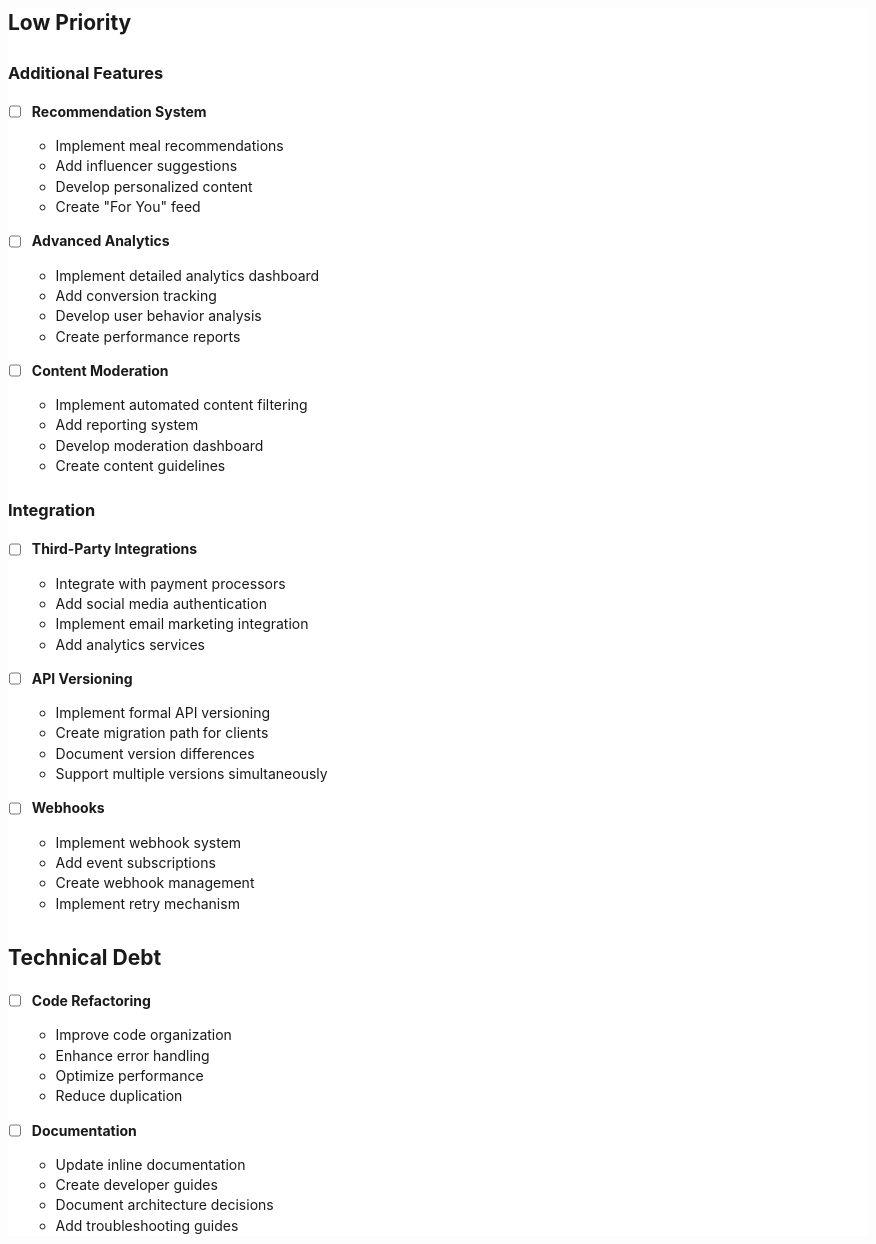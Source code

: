 ## Low Priority

### Additional Features

- [ ] **Recommendation System**
  - Implement meal recommendations
  - Add influencer suggestions
  - Develop personalized content
  - Create "For You" feed

- [ ] **Advanced Analytics**
  - Implement detailed analytics dashboard
  - Add conversion tracking
  - Develop user behavior analysis
  - Create performance reports

- [ ] **Content Moderation**
  - Implement automated content filtering
  - Add reporting system
  - Develop moderation dashboard
  - Create content guidelines

### Integration

- [ ] **Third-Party Integrations**
  - Integrate with payment processors
  - Add social media authentication
  - Implement email marketing integration
  - Add analytics services

- [ ] **API Versioning**
  - Implement formal API versioning
  - Create migration path for clients
  - Document version differences
  - Support multiple versions simultaneously

- [ ] **Webhooks**
  - Implement webhook system
  - Add event subscriptions
  - Create webhook management
  - Implement retry mechanism

## Technical Debt

- [ ] **Code Refactoring**
  - Improve code organization
  - Enhance error handling
  - Optimize performance
  - Reduce duplication

- [ ] **Documentation**
  - Update inline documentation
  - Create developer guides
  - Document architecture decisions
  - Add troubleshooting guides
